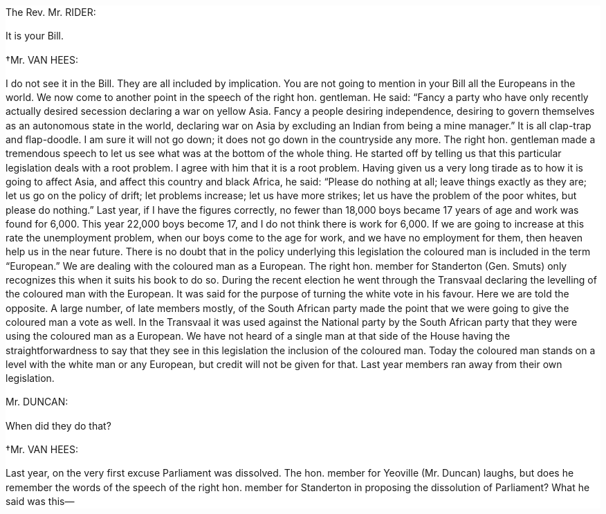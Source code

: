 <from>The Rev. Mr. <person refersTo="hansard_za">RIDER</person>:</from>

<p>It is your Bill.</p>

</speech>

<speech by="#van_hees">

<from>&#x2020;Mr. <person refersTo="hansard_za">VAN HEES</person>:</from>

<p>I do not see it in the Bill. They are all included by implication. You are not going to mention in your Bill all the Europeans in the world. We now come to another point in the speech of the right hon. gentleman. He said: &#x201C;Fancy a party who have only recently actually desired secession declaring a war on yellow Asia. Fancy a people desiring independence, desiring to govern themselves as an autonomous state in the world, declaring war on Asia by excluding an Indian from being a mine manager.&#x201D; It is all clap-trap and flap-doodle. I am sure it will not go down; it does not go down in the countryside any more. The right hon. gentleman made a tremendous speech to let us see what was at the bottom of the whole thing. He started off by telling us that this particular legislation deals with a root problem. I agree with him that it is a root problem. Having given us a very long tirade as to how it is going to affect Asia, and affect this country and black Africa, he said: &#x201C;Please do nothing at all; leave things exactly as they are; let us go on the policy of drift; let problems increase; let us have more strikes; let us have the problem of the poor whites, but please do nothing.&#x201D; Last year, if I have the figures correctly, no fewer than 18,000 boys became 17 years of age and work was found for 6,000. This year 22,000 boys become 17, and I do not think there is work for 6,000. If we are going to increase at this rate the unemployment problem, when our boys come to the age for work, and we have no employment for them, then heaven help us in the near future. There is no doubt that in the policy underlying this legislation the coloured man is included in the term &#x201C;European.&#x201D; We are dealing with the coloured man as a European. The right hon. member for Standerton (Gen. Smuts) only recognizes this when it suits his book to do so. During the recent election he went through the Transvaal declaring the levelling of the coloured man with the European. It was said for the purpose of turning the white vote in his favour. Here we are told the opposite. A large number, of late members mostly, of the South African party made the point that we were going to give the coloured man a vote as well. In the Transvaal it was used against the National party by the South African party that they were using the coloured man as a European. We have not heard of a single man at that side of the House having the straightforwardness to say that they see in this legislation the inclusion of the coloured man. Today the coloured man stands on a level with the white man or any European, but credit will not be given for that. Last year members ran away from their own legislation.</p>

</speech>

<speech by="#duncan">

<from>Mr. <person refersTo="hansard_za">DUNCAN</person>:</from>

<p>When did they do that?</p>

</speech>

<speech by="#van_hees">

<from>&#x2020;Mr. <person refersTo="hansard_za">VAN HEES</person>:</from>

<p>Last year, on the very first excuse Parliament was dissolved. The hon. member for Yeoville (Mr. Duncan) laughs, but does he remember the words of the speech of the right hon. member for Standerton in proposing the dissolution of Parliament? What he said was this&#x2014;</p>
